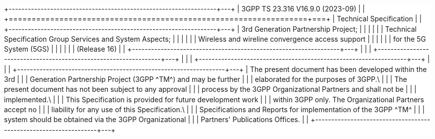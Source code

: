 +-----------------------------------------------------------------+---+
| 3GPP TS 23.316 V16.9.0 (2023-09)                                |   |
+=================================================================+===+
| Technical Specification                                         |   |
+-----------------------------------------------------------------+---+
| 3rd Generation Partnership Project;                             |   |
|                                                                 |   |
| Technical Specification Group Services and System Aspects;      |   |
|                                                                 |   |
| Wireless and wireline convergence access support                |   |
|                                                                 |   |
| for the 5G System (5GS)                                         |   |
|                                                                 |   |
| (Release 16)                                                    |   |
+-----------------------------------------------------------------+---+
|                                                                 |   |
+-----------------------------------------------------------------+---+
|                                                                 |   |
+-----------------------------------------------------------------+---+
|                                                                 |   |
+-----------------------------------------------------------------+---+
| The present document has been developed within the 3rd          |   |
| Generation Partnership Project (3GPP ^TM^) and may be further   |   |
| elaborated for the purposes of 3GPP.\                           |   |
| The present document has not been subject to any approval       |   |
| process by the 3GPP Organizational Partners and shall not be    |   |
| implemented.\                                                   |   |
| This Specification is provided for future development work      |   |
| within 3GPP only. The Organizational Partners accept no         |   |
| liability for any use of this Specification.\                   |   |
| Specifications and Reports for implementation of the 3GPP ^TM^  |   |
| system should be obtained via the 3GPP Organizational           |   |
| Partners\' Publications Offices.                                |   |
+-----------------------------------------------------------------+---+
